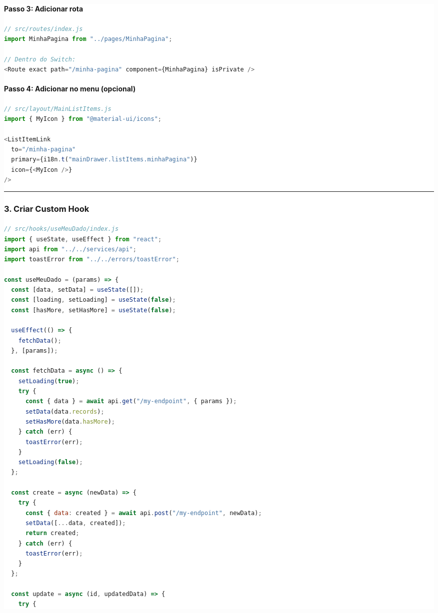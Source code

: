 #### Passo 3: Adicionar rota

```javascript
// src/routes/index.js
import MinhaPagina from "../pages/MinhaPagina";

// Dentro do Switch:
<Route exact path="/minha-pagina" component={MinhaPagina} isPrivate />
```

#### Passo 4: Adicionar no menu (opcional)

```javascript
// src/layout/MainListItems.js
import { MyIcon } from "@material-ui/icons";

<ListItemLink
  to="/minha-pagina"
  primary={i18n.t("mainDrawer.listItems.minhaPagina")}
  icon={<MyIcon />}
/>
```

---

### 3. Criar Custom Hook

```javascript
// src/hooks/useMeuDado/index.js
import { useState, useEffect } from "react";
import api from "../../services/api";
import toastError from "../../errors/toastError";

const useMeuDado = (params) => {
  const [data, setData] = useState([]);
  const [loading, setLoading] = useState(false);
  const [hasMore, setHasMore] = useState(false);

  useEffect(() => {
    fetchData();
  }, [params]);

  const fetchData = async () => {
    setLoading(true);
    try {
      const { data } = await api.get("/my-endpoint", { params });
      setData(data.records);
      setHasMore(data.hasMore);
    } catch (err) {
      toastError(err);
    }
    setLoading(false);
  };

  const create = async (newData) => {
    try {
      const { data: created } = await api.post("/my-endpoint", newData);
      setData([...data, created]);
      return created;
    } catch (err) {
      toastError(err);
    }
  };

  const update = async (id, updatedData) => {
    try {
```